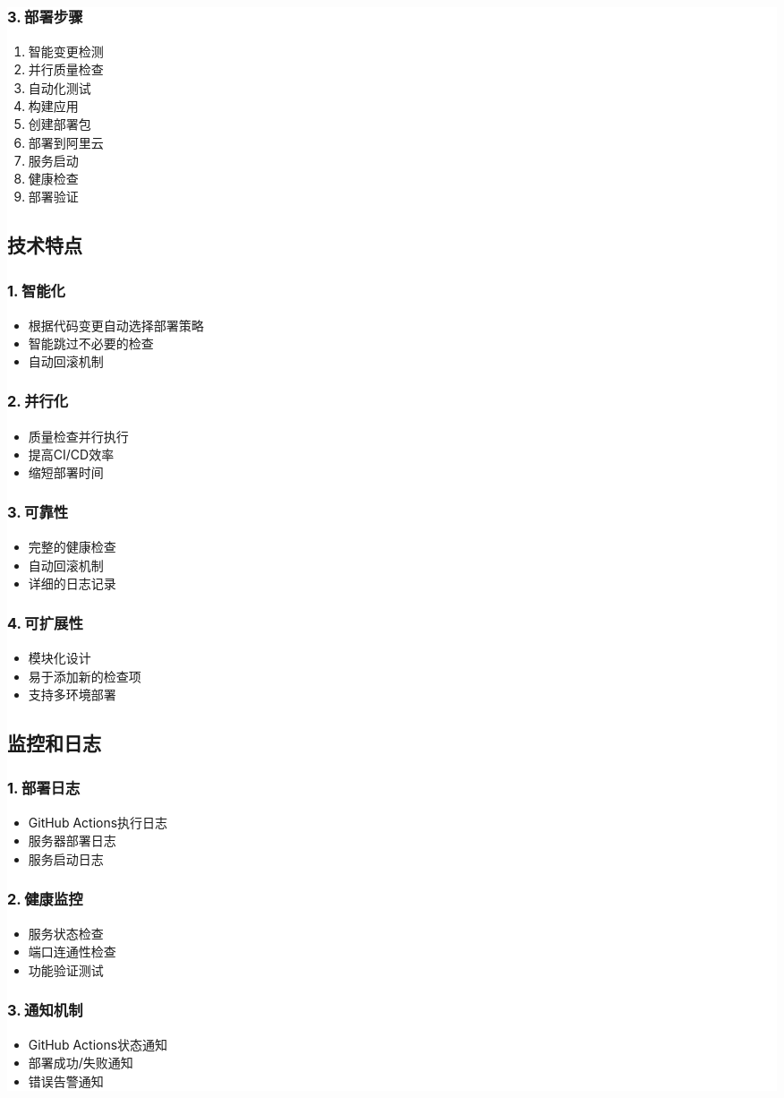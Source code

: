 ### 3. 部署步骤
1. 智能变更检测
2. 并行质量检查
3. 自动化测试
4. 构建应用
5. 创建部署包
6. 部署到阿里云
7. 服务启动
8. 健康检查
9. 部署验证

## 技术特点

### 1. 智能化
- 根据代码变更自动选择部署策略
- 智能跳过不必要的检查
- 自动回滚机制

### 2. 并行化
- 质量检查并行执行
- 提高CI/CD效率
- 缩短部署时间

### 3. 可靠性
- 完整的健康检查
- 自动回滚机制
- 详细的日志记录

### 4. 可扩展性
- 模块化设计
- 易于添加新的检查项
- 支持多环境部署

## 监控和日志

### 1. 部署日志
- GitHub Actions执行日志
- 服务器部署日志
- 服务启动日志

### 2. 健康监控
- 服务状态检查
- 端口连通性检查
- 功能验证测试

### 3. 通知机制
- GitHub Actions状态通知
- 部署成功/失败通知
- 错误告警通知
